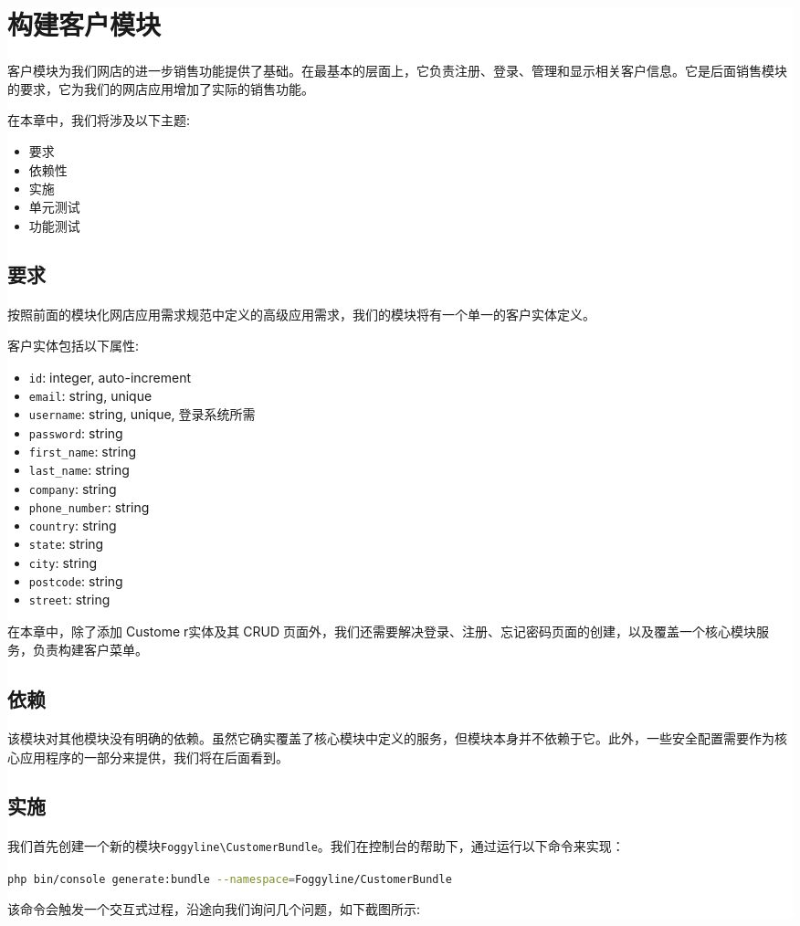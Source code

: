 # 构建客户模块

客户模块为我们网店的进一步销售功能提供了基础。在最基本的层面上，它负责注册、登录、管理和显示相关客户信息。它是后面销售模块的要求，它为我们的网店应用增加了实际的销售功能。

在本章中，我们将涉及以下主题:

* 要求
* 依赖性
* 实施
* 单元测试
* 功能测试

## 要求

按照前面的模块化网店应用需求规范中定义的高级应用需求，我们的模块将有一个单一的客户实体定义。

客户实体包括以下属性:

* `id`: integer, auto-increment
* `email`: string, unique
* `username`: string, unique, 登录系统所需
* `password`: string
* `first_name`: string
* `last_name`: string
* `company`: string
* `phone_number`: string
* `country`: string
* `state`: string
* `city`: string
* `postcode`: string
* `street`: string

在本章中，除了添加 Custome r实体及其 CRUD 页面外，我们还需要解决登录、注册、忘记密码页面的创建，以及覆盖一个核心模块服务，负责构建客户菜单。

## 依赖

该模块对其他模块没有明确的依赖。虽然它确实覆盖了核心模块中定义的服务，但模块本身并不依赖于它。此外，一些安全配置需要作为核心应用程序的一部分来提供，我们将在后面看到。

## 实施

我们首先创建一个新的模块`Foggyline\CustomerBundle`。我们在控制台的帮助下，通过运行以下命令来实现：

```bash
php bin/console generate:bundle --namespace=Foggyline/CustomerBundle
```

该命令会触发一个交互式过程，沿途向我们询问几个问题，如下截图所示:
